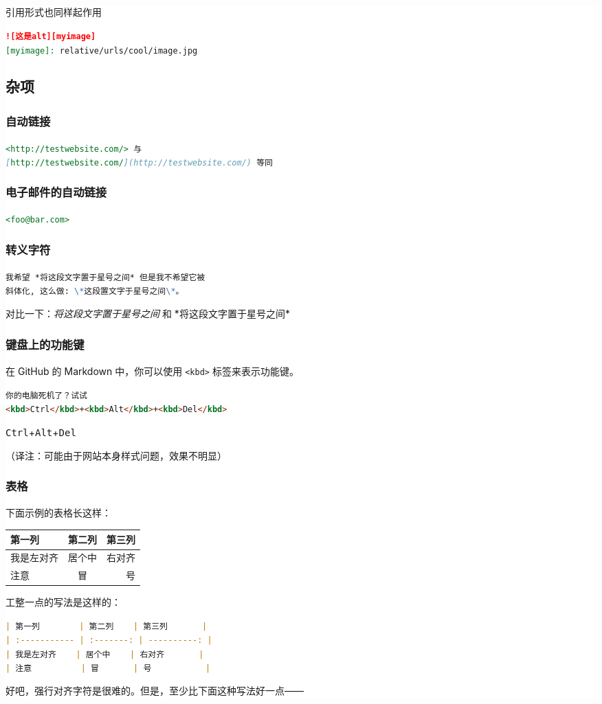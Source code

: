 引用形式也同样起作用

```md
![这是alt][myimage]
[myimage]: relative/urls/cool/image.jpg
```

## 杂项
### 自动链接

```md
<http://testwebsite.com/> 与
[http://testwebsite.com/](http://testwebsite.com/) 等同
```

### 电子邮件的自动链接

```md
<foo@bar.com>
```

### 转义字符

```md
我希望 *将这段文字置于星号之间* 但是我不希望它被
斜体化, 这么做: \*这段置文字于星号之间\*。
```
对比一下：*将这段文字置于星号之间* 和 \*将这段文字置于星号之间\*

### 键盘上的功能键

在 GitHub 的 Markdown 中，你可以使用 `<kbd>` 标签来表示功能键。

```md
你的电脑死机了？试试
<kbd>Ctrl</kbd>+<kbd>Alt</kbd>+<kbd>Del</kbd>
```
<kbd>Ctrl</kbd>+<kbd>Alt</kbd>+<kbd>Del</kbd>

（译注：可能由于网站本身样式问题，效果不明显）

### 表格

下面示例的表格长这样：

| 第一列        | 第二列    | 第三列       |
| :----------- | :-------: | ----------: |
| 我是左对齐    | 居个中    | 右对齐       |
| 注意          | 冒       | 号           |

工整一点的写法是这样的：

```md
| 第一列        | 第二列    | 第三列       |
| :----------- | :-------: | ----------: |
| 我是左对齐    | 居个中    | 右对齐       |
| 注意          | 冒       | 号           |
```
好吧，强行对齐字符是很难的。但是，至少比下面这种写法好一点——


[link1]: http://test.com/
[foobar]: http://foobar.biz/
[This]: http://thisisalink.com/